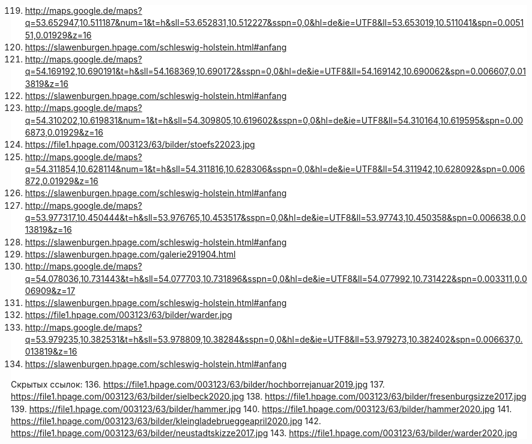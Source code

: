  119. http://maps.google.de/maps?q=53.652947,10.511187&num=1&t=h&sll=53.652831,10.512227&sspn=0,0&hl=de&ie=UTF8&ll=53.653019,10.511041&spn=0.005151,0.01929&z=16
 120. https://slawenburgen.hpage.com/schleswig-holstein.html#anfang
 121. http://maps.google.de/maps?q=54.169192,10.690191&t=h&sll=54.168369,10.690172&sspn=0,0&hl=de&ie=UTF8&ll=54.169142,10.690062&spn=0.006607,0.013819&z=16
 122. https://slawenburgen.hpage.com/schleswig-holstein.html#anfang
 123. http://maps.google.de/maps?q=54.310202,10.619831&num=1&t=h&sll=54.309805,10.619602&sspn=0,0&hl=de&ie=UTF8&ll=54.310164,10.619595&spn=0.006873,0.01929&z=16
 124. https://file1.hpage.com/003123/63/bilder/stoefs22023.jpg
 125. http://maps.google.de/maps?q=54.311854,10.628114&num=1&t=h&sll=54.311816,10.628306&sspn=0,0&hl=de&ie=UTF8&ll=54.311942,10.628092&spn=0.006872,0.01929&z=16
 126. https://slawenburgen.hpage.com/schleswig-holstein.html#anfang
 127. http://maps.google.de/maps?q=53.977317,10.450444&t=h&sll=53.976765,10.453517&sspn=0,0&hl=de&ie=UTF8&ll=53.97743,10.450358&spn=0.006638,0.013819&z=16
 128. https://slawenburgen.hpage.com/schleswig-holstein.html#anfang
 129. https://slawenburgen.hpage.com/galerie291904.html
 130. http://maps.google.de/maps?q=54.078036,10.731443&t=h&sll=54.077703,10.731896&sspn=0,0&hl=de&ie=UTF8&ll=54.077992,10.731422&spn=0.003311,0.006909&z=17
 131. https://slawenburgen.hpage.com/schleswig-holstein.html#anfang
 132. https://file1.hpage.com/003123/63/bilder/warder.jpg
 133. http://maps.google.de/maps?q=53.979235,10.382531&t=h&sll=53.978809,10.38284&sspn=0,0&hl=de&ie=UTF8&ll=53.979273,10.382402&spn=0.006637,0.013819&z=16
 134. https://slawenburgen.hpage.com/schleswig-holstein.html#anfang

   Скрытых ссылок:
 136. https://file1.hpage.com/003123/63/bilder/hochborrejanuar2019.jpg
 137. https://file1.hpage.com/003123/63/bilder/sielbeck2020.jpg
 138. https://file1.hpage.com/003123/63/bilder/fresenburgsizze2017.jpg
 139. https://file1.hpage.com/003123/63/bilder/hammer.jpg
 140. https://file1.hpage.com/003123/63/bilder/hammer2020.jpg
 141. https://file1.hpage.com/003123/63/bilder/kleingladebrueggeapril2020.jpg
 142. https://file1.hpage.com/003123/63/bilder/neustadtskizze2017.jpg
 143. https://file1.hpage.com/003123/63/bilder/warder2020.jpg
